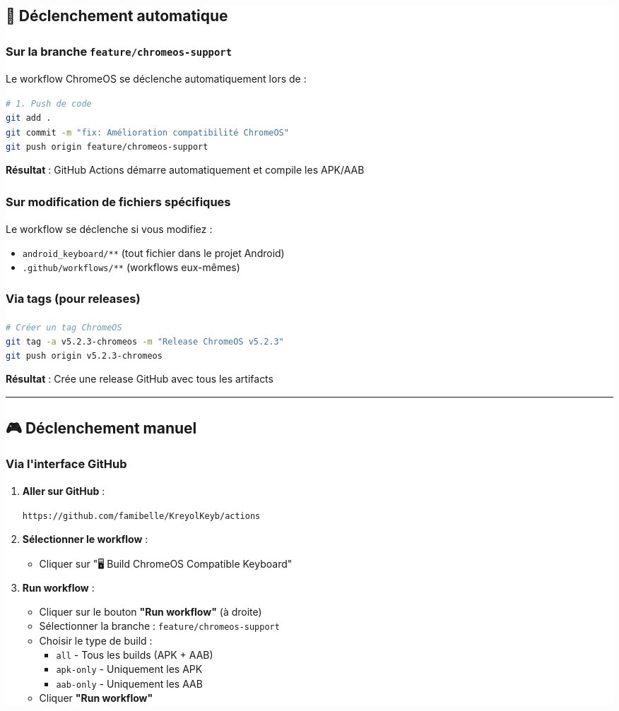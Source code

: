 ## 🚀 Déclenchement automatique

### Sur la branche `feature/chromeos-support`

Le workflow ChromeOS se déclenche automatiquement lors de :

```bash
# 1. Push de code
git add .
git commit -m "fix: Amélioration compatibilité ChromeOS"
git push origin feature/chromeos-support
```

**Résultat** : GitHub Actions démarre automatiquement et compile les APK/AAB

### Sur modification de fichiers spécifiques

Le workflow se déclenche si vous modifiez :
- `android_keyboard/**` (tout fichier dans le projet Android)
- `.github/workflows/**` (workflows eux-mêmes)

### Via tags (pour releases)

```bash
# Créer un tag ChromeOS
git tag -a v5.2.3-chromeos -m "Release ChromeOS v5.2.3"
git push origin v5.2.3-chromeos
```

**Résultat** : Crée une release GitHub avec tous les artifacts

---

## 🎮 Déclenchement manuel

### Via l'interface GitHub

1. **Aller sur GitHub** :
   ```
   https://github.com/famibelle/KreyolKeyb/actions
   ```

2. **Sélectionner le workflow** :
   - Cliquer sur "🖥️ Build ChromeOS Compatible Keyboard"

3. **Run workflow** :
   - Cliquer sur le bouton **"Run workflow"** (à droite)
   - Sélectionner la branche : `feature/chromeos-support`
   - Choisir le type de build :
     - `all` - Tous les builds (APK + AAB)
     - `apk-only` - Uniquement les APK
     - `aab-only` - Uniquement les AAB
   - Cliquer **"Run workflow"**
